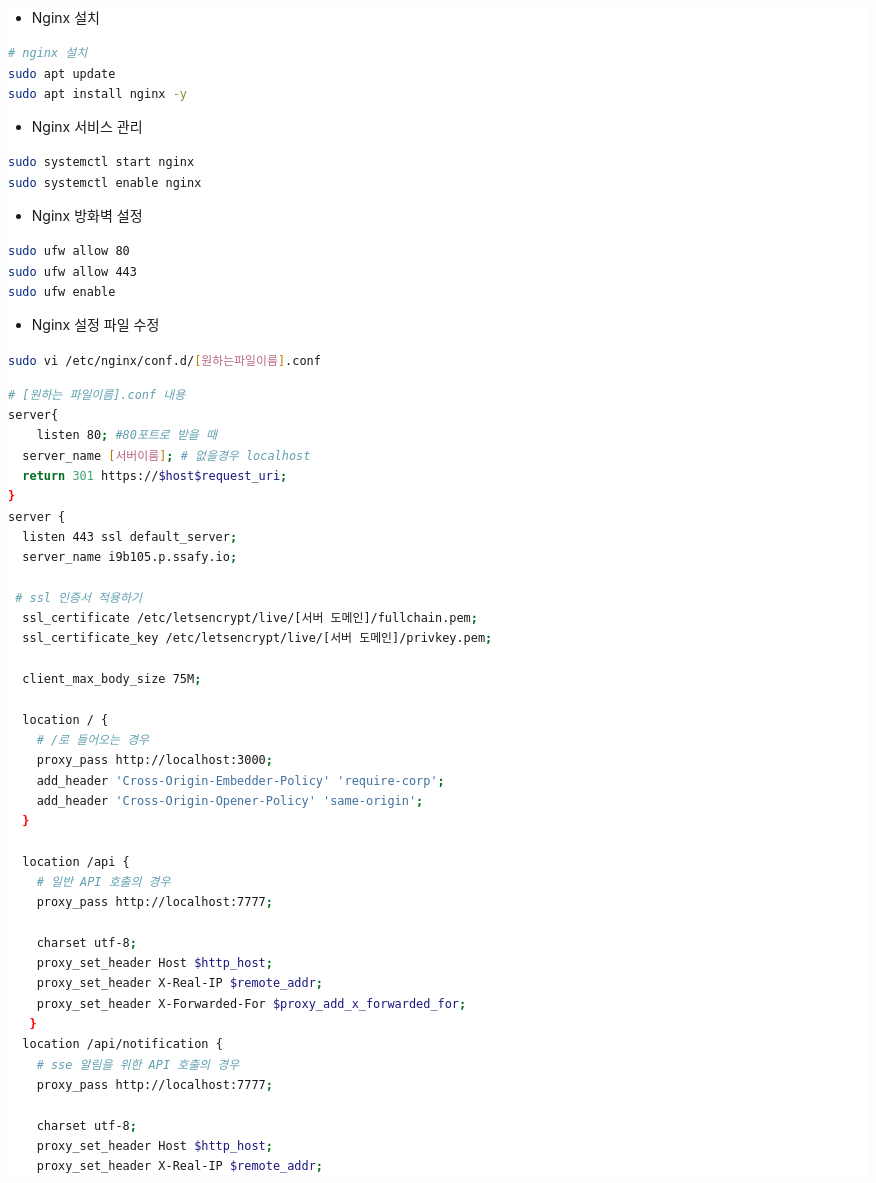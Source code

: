 - Nginx 설치

```bash
# nginx 설치
sudo apt update
sudo apt install nginx -y
```

- Nginx 서비스 관리

```bash
sudo systemctl start nginx
sudo systemctl enable nginx
```

- Nginx 방화벽 설정

```bash
sudo ufw allow 80
sudo ufw allow 443
sudo ufw enable
```

- Nginx 설정 파일 수정

```bash
sudo vi /etc/nginx/conf.d/[원하는파일이름].conf
```

```bash
# [원하는 파일이름].conf 내용
server{
	listen 80; #80포트로 받을 때
  server_name [서버이름]; # 없을경우 localhost
  return 301 https://$host$request_uri;
}
server {
  listen 443 ssl default_server;
  server_name i9b105.p.ssafy.io;

 # ssl 인증서 적용하기
  ssl_certificate /etc/letsencrypt/live/[서버 도메인]/fullchain.pem;
  ssl_certificate_key /etc/letsencrypt/live/[서버 도메인]/privkey.pem;

  client_max_body_size 75M;

  location / {
    # /로 들어오는 경우
    proxy_pass http://localhost:3000;
    add_header 'Cross-Origin-Embedder-Policy' 'require-corp';
    add_header 'Cross-Origin-Opener-Policy' 'same-origin';
  }

  location /api {
    # 일반 API 호출의 경우
    proxy_pass http://localhost:7777;

    charset utf-8;
    proxy_set_header Host $http_host;
    proxy_set_header X-Real-IP $remote_addr;
    proxy_set_header X-Forwarded-For $proxy_add_x_forwarded_for;
   }
  location /api/notification {
    # sse 알림을 위한 API 호출의 경우
    proxy_pass http://localhost:7777;

    charset utf-8;
    proxy_set_header Host $http_host;
    proxy_set_header X-Real-IP $remote_addr;
```